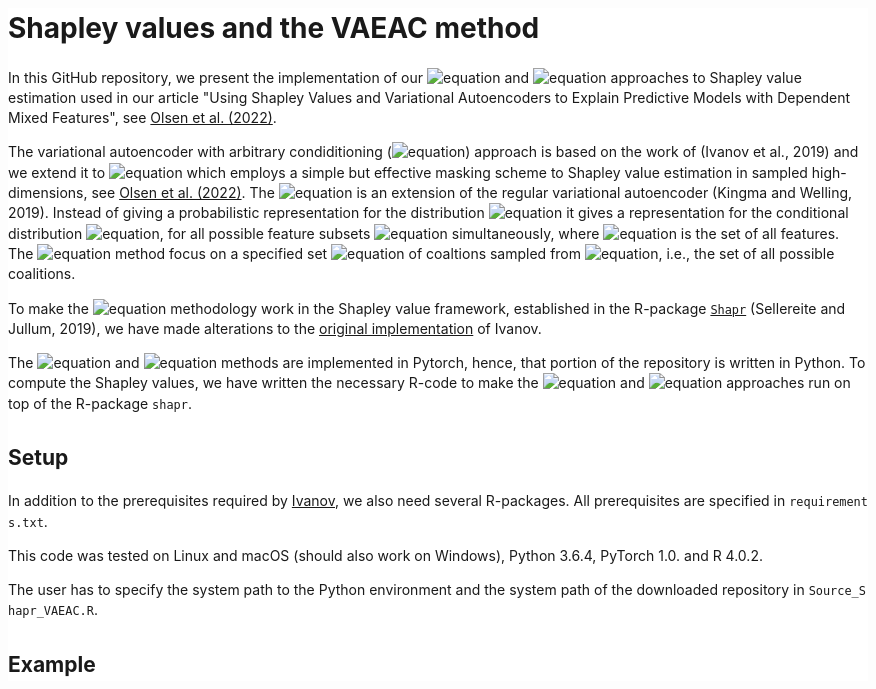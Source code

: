 # Shapley values and the VAEAC method

In this GitHub repository, we present the implementation of our ![equation](https://latex.codecogs.com/svg.latex?\texttt{VAEAC}) and ![equation](https://latex.codecogs.com/svg.latex?\texttt{VAEAC}_\mathcal{C}) approaches to Shapley value estimation used in our article "Using Shapley Values and Variational Autoencoders to Explain Predictive Models with Dependent Mixed Features", see [Olsen et al. (2022)](https://www.jmlr.org/papers/volume23/21-1413/21-1413.pdf). 

The variational autoencoder with arbitrary condiditioning (![equation](https://latex.codecogs.com/svg.latex?\texttt{VAEAC})) approach is based on the work of (Ivanov et al., 2019) and we extend it to ![equation](https://latex.codecogs.com/svg.latex?\texttt{VAEAC}_\mathcal{C}) which employs a simple but effective masking scheme to Shapley value estimation in sampled high-dimensions, see [Olsen et al. (2022)](https://www.jmlr.org/papers/volume23/21-1413/21-1413.pdf). The ![equation](https://latex.codecogs.com/svg.latex?\texttt{VAEAC}) is an extension of the regular variational autoencoder (Kingma and Welling, 2019). Instead of giving a probabilistic representation for the distribution ![equation](https://latex.codecogs.com/svg.latex?p(\boldsymbol{x})) it gives a representation for the conditional distribution ![equation](https://latex.codecogs.com/svg.latex?p(\boldsymbol{x}_{\bar{\mathcal{S}}}&space;\mid&space;\boldsymbol{x}_{{\mathcal{S}}})), for all possible feature subsets ![equation](https://latex.codecogs.com/svg.latex?\mathcal{S}\subseteq\mathcal{M}) simultaneously, where ![equation](https://latex.codecogs.com/svg.latex?\mathcal{M}) is the set of all features. The ![equation](https://latex.codecogs.com/svg.latex?\texttt{VAEAC}_\mathcal{C}) method focus on a specified set ![equation](https://latex.codecogs.com/svg.latex?\mathcal{C}) of coaltions sampled from ![equation](https://latex.codecogs.com/svg.latex?\mathcal{P}(\mathcal{M})), i.e., the set of all possible coalitions.

To make the ![equation](https://latex.codecogs.com/svg.latex?\texttt{VAEAC}) methodology work in the Shapley value framework, established in the R-package [`Shapr`](https://github.com/NorskRegnesentral/shapr) (Sellereite and Jullum, 2019), we have made alterations to the [original implementation](https://github.com/tigvarts/vaeac) of Ivanov.

The ![equation](https://latex.codecogs.com/svg.latex?\texttt{VAEAC}) and ![equation](https://latex.codecogs.com/svg.latex?\texttt{VAEAC}_\mathcal{C}) methods are implemented in Pytorch, hence, that portion of the repository is written in Python.
To compute the Shapley values, we have written the necessary R-code to make the ![equation](https://latex.codecogs.com/svg.latex?\texttt{VAEAC}) and ![equation](https://latex.codecogs.com/svg.latex?\texttt{VAEAC}_\mathcal{C}) approaches run on top of the R-package `shapr`.


## Setup

In addition to the prerequisites required by [Ivanov](https://github.com/tigvarts/vaeac/blob/master/requirements.txt), we also need several R-packages. All prerequisites are specified in `requirements.txt`. 

This code was tested on Linux and macOS (should also work on Windows), Python 3.6.4, PyTorch 1.0. and R 4.0.2.

The user has to specify the system path to the Python environment and the system path of the downloaded repository in `Source_Shapr_VAEAC.R`.



## Example

